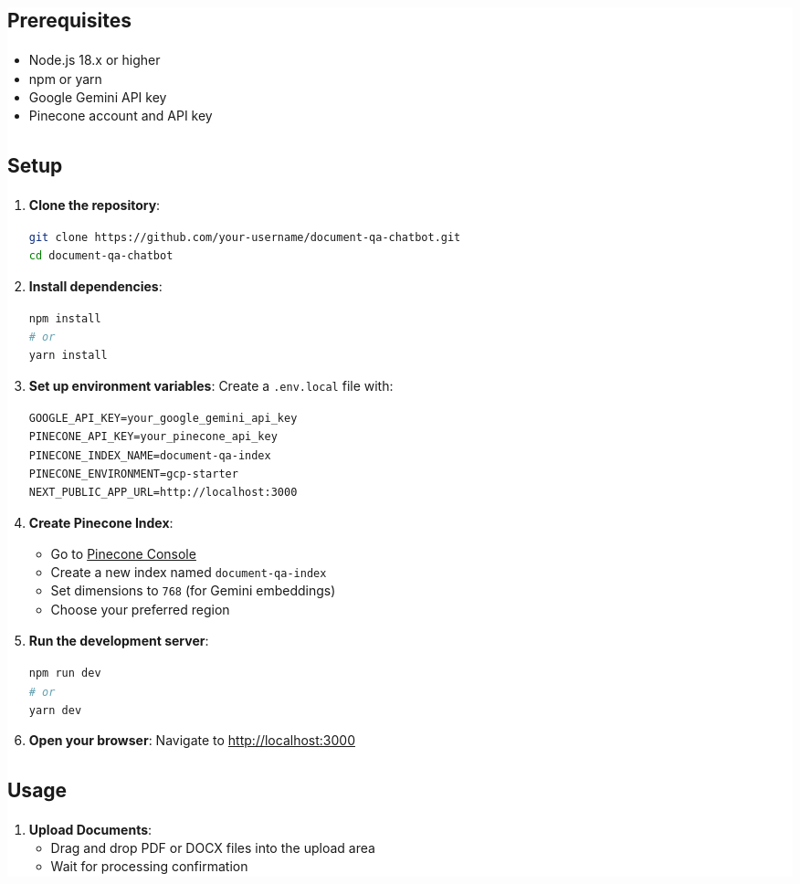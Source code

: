 ## Prerequisites

- Node.js 18.x or higher
- npm or yarn
- Google Gemini API key
- Pinecone account and API key

## Setup

1. **Clone the repository**:
   ```bash
   git clone https://github.com/your-username/document-qa-chatbot.git
   cd document-qa-chatbot
   ```

2. **Install dependencies**:
   ```bash
   npm install
   # or
   yarn install
   ```

3. **Set up environment variables**:
   Create a `.env.local` file with:
   ```
   GOOGLE_API_KEY=your_google_gemini_api_key
   PINECONE_API_KEY=your_pinecone_api_key
   PINECONE_INDEX_NAME=document-qa-index
   PINECONE_ENVIRONMENT=gcp-starter
   NEXT_PUBLIC_APP_URL=http://localhost:3000
   ```

4. **Create Pinecone Index**:
   - Go to [Pinecone Console](https://app.pinecone.io/)
   - Create a new index named `document-qa-index`
   - Set dimensions to `768` (for Gemini embeddings)
   - Choose your preferred region

5. **Run the development server**:
   ```bash
   npm run dev
   # or
   yarn dev
   ```

6. **Open your browser**:
   Navigate to [http://localhost:3000](http://localhost:3000)

## Usage

1. **Upload Documents**: 
   - Drag and drop PDF or DOCX files into the upload area
   - Wait for processing confirmation
